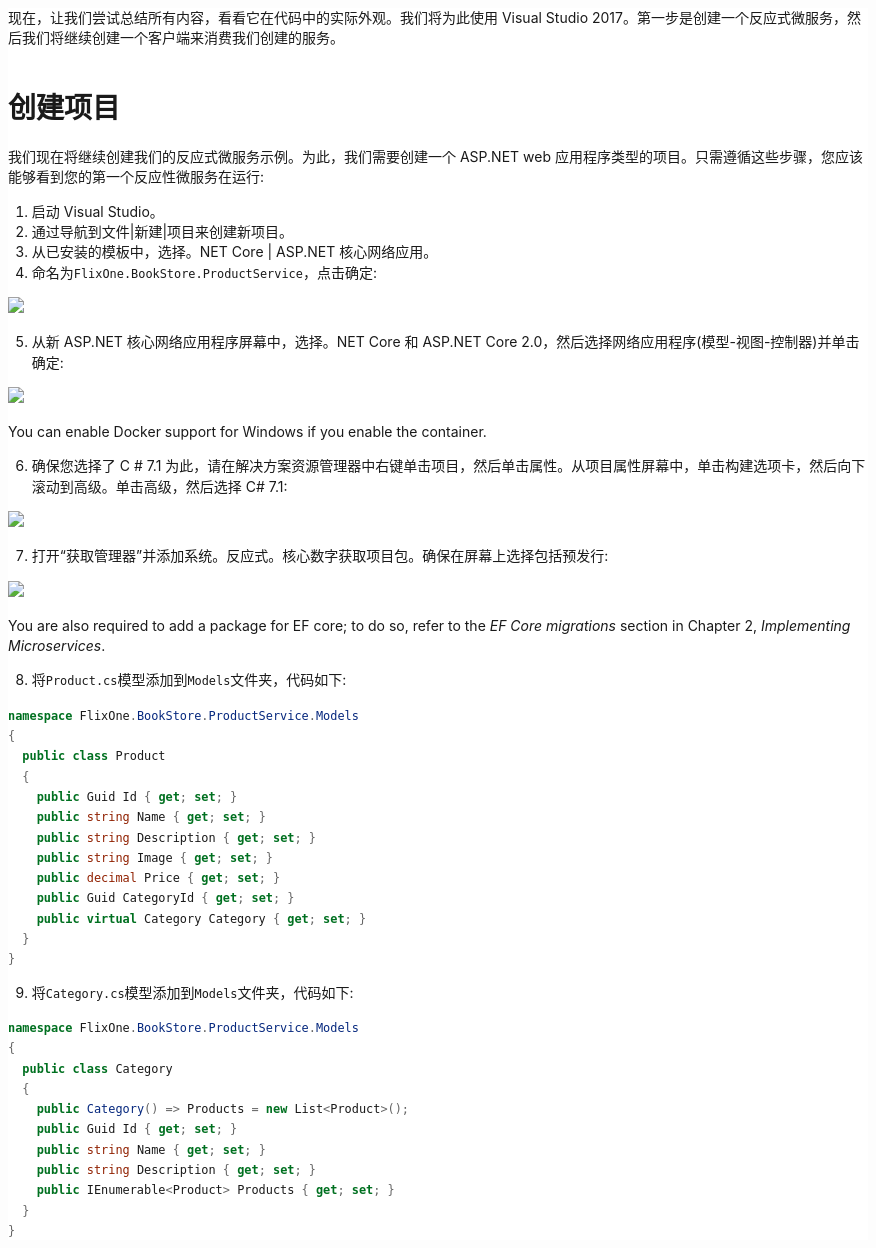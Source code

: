 现在，让我们尝试总结所有内容，看看它在代码中的实际外观。我们将为此使用 Visual Studio 2017。第一步是创建一个反应式微服务，然后我们将继续创建一个客户端来消费我们创建的服务。

# 创建项目

我们现在将继续创建我们的反应式微服务示例。为此，我们需要创建一个 ASP.NET web 应用程序类型的项目。只需遵循这些步骤，您应该能够看到您的第一个反应性微服务在运行:

1.  启动 Visual Studio。
2.  通过导航到文件|新建|项目来创建新项目。
3.  从已安装的模板中，选择。NET Core | ASP.NET 核心网络应用。
4.  命名为`FlixOne.BookStore.ProductService`，点击确定:

![](img/b057fc3c-85ba-40a0-b9f7-51641480ac89.png)

5.  从新 ASP.NET 核心网络应用程序屏幕中，选择。NET Core 和 ASP.NET Core 2.0，然后选择网络应用程序(模型-视图-控制器)并单击确定:

![](img/8cf49cfa-2873-4e9f-b57f-01422029d466.png)

You can enable Docker support for Windows if you enable the container.

6.  确保您选择了 C # 7.1 为此，请在解决方案资源管理器中右键单击项目，然后单击属性。从项目属性屏幕中，单击构建选项卡，然后向下滚动到高级。单击高级，然后选择 C# 7.1:

![](img/fbc7aaf8-5dc7-4167-965c-ebf0b885a8b7.png)

7.  打开“获取管理器”并添加系统。反应式。核心数字获取项目包。确保在屏幕上选择包括预发行:

![](img/fad91898-4d26-4241-bd49-8e5f128706c0.png)

You are also required to add a package for EF core; to do so, refer to the *EF Core migrations* section in Chapter 2, *Implementing Microservices*.

8.  将`Product.cs`模型添加到`Models`文件夹，代码如下:

```cs
namespace FlixOne.BookStore.ProductService.Models
{
  public class Product
  {
    public Guid Id { get; set; }
    public string Name { get; set; }
    public string Description { get; set; }
    public string Image { get; set; }
    public decimal Price { get; set; }
    public Guid CategoryId { get; set; }
    public virtual Category Category { get; set; }
  }
}
```

9.  将`Category.cs`模型添加到`Models`文件夹，代码如下:

```cs
namespace FlixOne.BookStore.ProductService.Models
{
  public class Category
  {
    public Category() => Products = new List<Product>();
    public Guid Id { get; set; }
    public string Name { get; set; }
    public string Description { get; set; }
    public IEnumerable<Product> Products { get; set; }
  }
}
```
